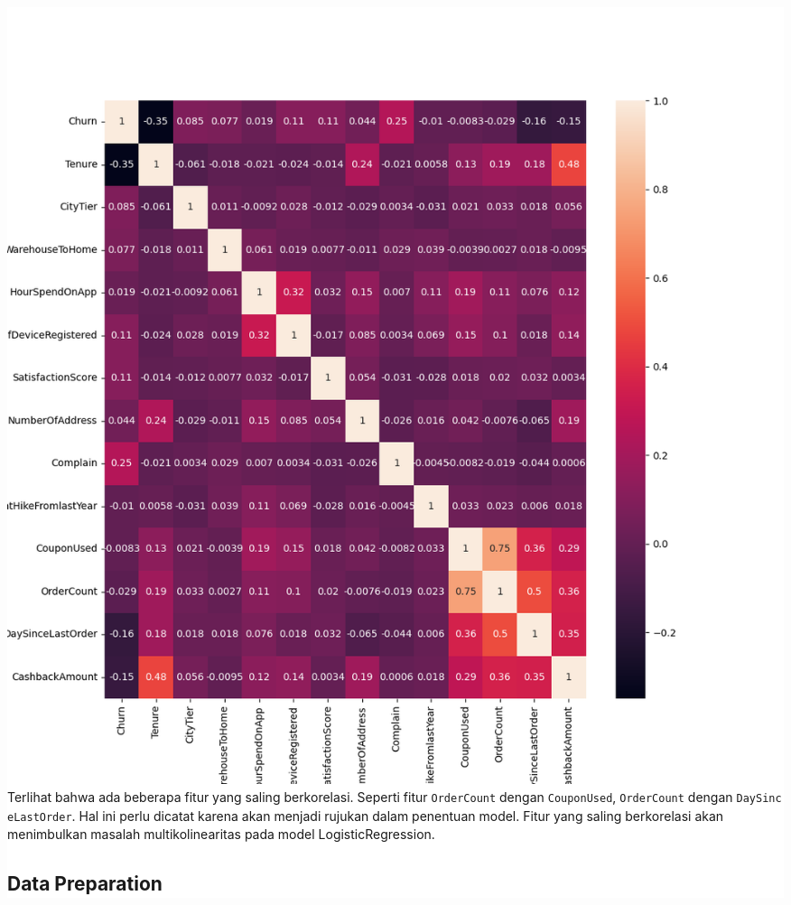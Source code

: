 ![corr](https://github.com/AnnurAfgoni/e-commerce-churn/blob/master/images/correlation.png)
Terlihat bahwa ada beberapa fitur yang saling berkorelasi. Seperti fitur `OrderCount` dengan `CouponUsed`, `OrderCount` dengan `DaySinceLastOrder`. Hal ini perlu dicatat karena akan menjadi rujukan dalam penentuan model. Fitur yang saling berkorelasi akan menimbulkan masalah multikolinearitas pada model LogisticRegression.

## Data Preparation

